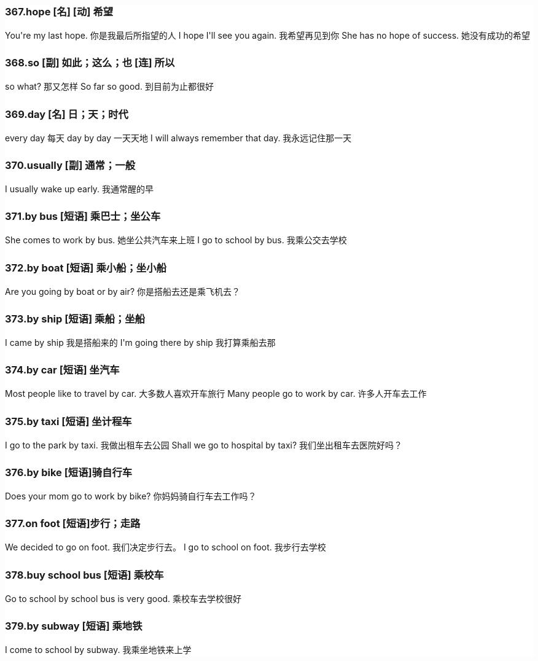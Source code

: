 ### 367.hope [名] [动] 希望
You're my last hope. 你是我最后所指望的人
I hope I'll see you again. 我希望再见到你
She has no hope of success. 她没有成功的希望

### 368.so [副] 如此；这么；也 [连] 所以
so what? 那又怎样
So far so good. 到目前为止都很好

### 369.day [名] 日；天；时代
every day 每天
day by day 一天天地
I will always remember that day. 我永远记住那一天

### 370.usually [副] 通常；一般
I usually wake up early. 我通常醒的早

### 371.by bus [短语] 乘巴士；坐公车
She comes to work by bus. 她坐公共汽车来上班
I go to school by bus. 我乘公交去学校

### 372.by boat [短语] 乘小船；坐小船
Are you going by boat or by air? 你是搭船去还是乘飞机去？

### 373.by ship [短语] 乘船；坐船 
I came by ship  我是搭船来的
I'm going there by ship  我打算乘船去那

### 374.by car [短语] 坐汽车
Most people like to travel by car. 大多数人喜欢开车旅行
Many people go to work by car. 许多人开车去工作

### 375.by taxi [短语] 坐计程车
I go to the park by taxi. 我做出租车去公园
Shall we go to hospital by taxi? 我们坐出租车去医院好吗？

### 376.by bike [短语]骑自行车
Does your mom go to work by bike? 你妈妈骑自行车去工作吗？

### 377.on foot [短语]步行；走路
We decided to go on foot. 我们决定步行去。
I go to school on foot. 我步行去学校

### 378.buy school bus [短语] 乘校车
Go to school by school bus is very good. 乘校车去学校很好

### 379.by subway [短语] 乘地铁
I come to school by subway. 我乘坐地铁来上学
